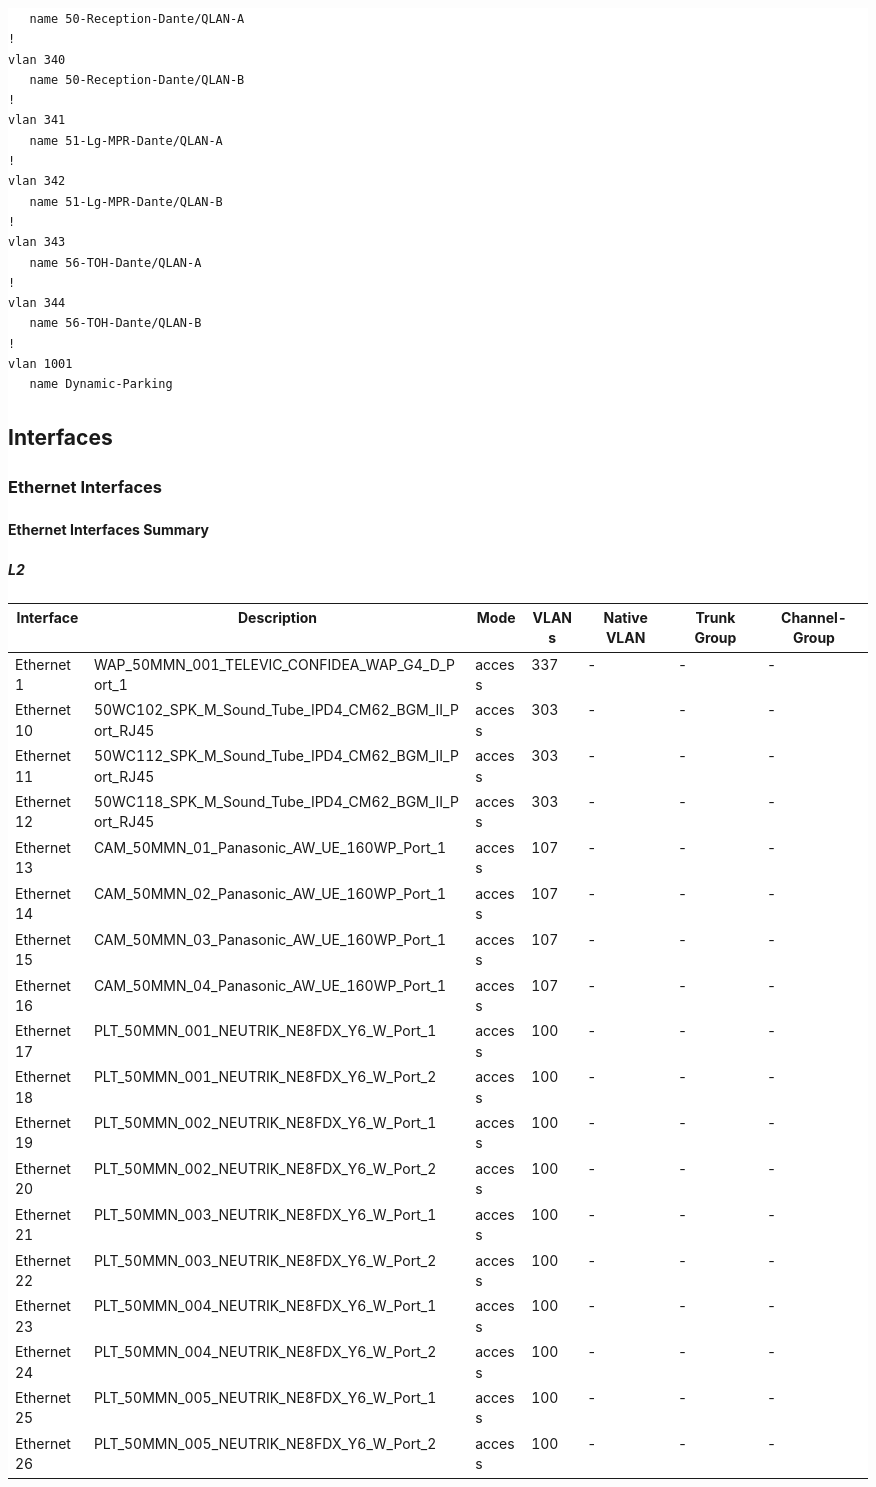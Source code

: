 ```eos
   name 50-Reception-Dante/QLAN-A
!
vlan 340
   name 50-Reception-Dante/QLAN-B
!
vlan 341
   name 51-Lg-MPR-Dante/QLAN-A
!
vlan 342
   name 51-Lg-MPR-Dante/QLAN-B
!
vlan 343
   name 56-TOH-Dante/QLAN-A
!
vlan 344
   name 56-TOH-Dante/QLAN-B
!
vlan 1001
   name Dynamic-Parking
```

## Interfaces

### Ethernet Interfaces

#### Ethernet Interfaces Summary

##### L2

| Interface | Description | Mode | VLANs | Native VLAN | Trunk Group | Channel-Group |
| --------- | ----------- | ---- | ----- | ----------- | ----------- | ------------- |
| Ethernet1 | WAP_50MMN_001_TELEVIC_CONFIDEA_WAP_G4_D_Port_1 | access | 337 | - | - | - |
| Ethernet10 | 50WC102_SPK_M_Sound_Tube_IPD4_CM62_BGM_II_Port_RJ45 | access | 303 | - | - | - |
| Ethernet11 | 50WC112_SPK_M_Sound_Tube_IPD4_CM62_BGM_II_Port_RJ45 | access | 303 | - | - | - |
| Ethernet12 | 50WC118_SPK_M_Sound_Tube_IPD4_CM62_BGM_II_Port_RJ45 | access | 303 | - | - | - |
| Ethernet13 | CAM_50MMN_01_Panasonic_AW_UE_160WP_Port_1 | access | 107 | - | - | - |
| Ethernet14 | CAM_50MMN_02_Panasonic_AW_UE_160WP_Port_1 | access | 107 | - | - | - |
| Ethernet15 | CAM_50MMN_03_Panasonic_AW_UE_160WP_Port_1 | access | 107 | - | - | - |
| Ethernet16 | CAM_50MMN_04_Panasonic_AW_UE_160WP_Port_1 | access | 107 | - | - | - |
| Ethernet17 | PLT_50MMN_001_NEUTRIK_NE8FDX_Y6_W_Port_1 | access | 100 | - | - | - |
| Ethernet18 | PLT_50MMN_001_NEUTRIK_NE8FDX_Y6_W_Port_2 | access | 100 | - | - | - |
| Ethernet19 | PLT_50MMN_002_NEUTRIK_NE8FDX_Y6_W_Port_1 | access | 100 | - | - | - |
| Ethernet20 | PLT_50MMN_002_NEUTRIK_NE8FDX_Y6_W_Port_2 | access | 100 | - | - | - |
| Ethernet21 | PLT_50MMN_003_NEUTRIK_NE8FDX_Y6_W_Port_1 | access | 100 | - | - | - |
| Ethernet22 | PLT_50MMN_003_NEUTRIK_NE8FDX_Y6_W_Port_2 | access | 100 | - | - | - |
| Ethernet23 | PLT_50MMN_004_NEUTRIK_NE8FDX_Y6_W_Port_1 | access | 100 | - | - | - |
| Ethernet24 | PLT_50MMN_004_NEUTRIK_NE8FDX_Y6_W_Port_2 | access | 100 | - | - | - |
| Ethernet25 | PLT_50MMN_005_NEUTRIK_NE8FDX_Y6_W_Port_1 | access | 100 | - | - | - |
| Ethernet26 | PLT_50MMN_005_NEUTRIK_NE8FDX_Y6_W_Port_2 | access | 100 | - | - | - |